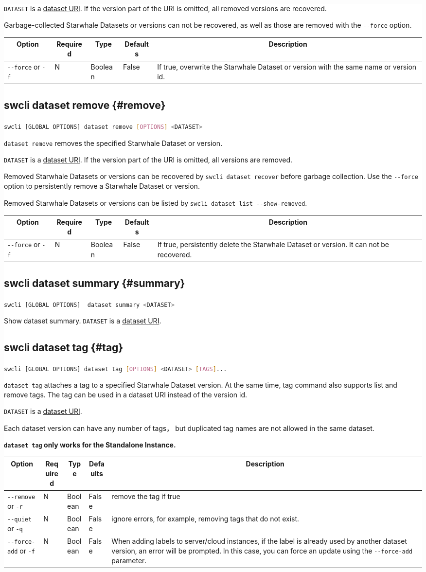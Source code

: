 `DATASET` is a [dataset URI](../../swcli/uri.md#model-dataset-runtime). If the version part of the URI is omitted, all removed versions are recovered.

Garbage-collected Starwhale Datasets or versions can not be recovered, as well as those are removed with the `--force` option.

| Option | Required | Type | Defaults | Description |
| --- | --- | --- | --- | --- |
| `--force` or `-f` | N | Boolean | False | If true, overwrite the Starwhale Dataset or version with the same name or version id. |

## swcli dataset remove {#remove}

```bash
swcli [GLOBAL OPTIONS] dataset remove [OPTIONS] <DATASET>
```

`dataset remove` removes the specified Starwhale Dataset or version.

`DATASET` is a [dataset URI](../../swcli/uri.md#model-dataset-runtime). If the version part of the URI is omitted, all versions are removed.

Removed Starwhale Datasets or versions can be recovered by `swcli dataset recover` before garbage collection. Use the `--force` option to persistently remove a Starwhale Dataset or version.

Removed Starwhale Datasets or versions can be listed by `swcli dataset list --show-removed`.

| Option | Required | Type | Defaults | Description |
| --- | --- | --- | --- | --- |
| `--force` or `-f` | N | Boolean | False | If true, persistently delete the Starwhale Dataset or version. It can not be recovered. |

## swcli dataset summary {#summary}

```bash
swcli [GLOBAL OPTIONS]  dataset summary <DATASET>
```

Show dataset summary. `DATASET` is a [dataset URI](../../swcli/uri.md#model-dataset-runtime).

## swcli dataset tag {#tag}

```bash
swcli [GLOBAL OPTIONS] dataset tag [OPTIONS] <DATASET> [TAGS]...
```

`dataset tag` attaches a tag to a specified Starwhale Dataset version. At the same time, tag command also supports list and remove tags. The tag can be used in a dataset URI instead of the version id.

`DATASET` is a [dataset URI](../../swcli/uri.md#model-dataset-runtime).

Each dataset version can have any number of tags， but duplicated tag names are not allowed in the same dataset.

**`dataset tag` only works for the Standalone Instance.**

| Option | Required | Type | Defaults | Description |
| --- | --- | --- | --- | --- |
| `--remove` or `-r` | N | Boolean | False | remove the tag if true |
| `--quiet` or `-q` | N | Boolean | False | ignore errors, for example, removing tags that do not exist. |
| `--force-add` or `-f`| N | Boolean | False | When adding labels to server/cloud instances, if the label is already used by another dataset version, an error will be prompted. In this case, you can force an update using the `--force-add` parameter. |
